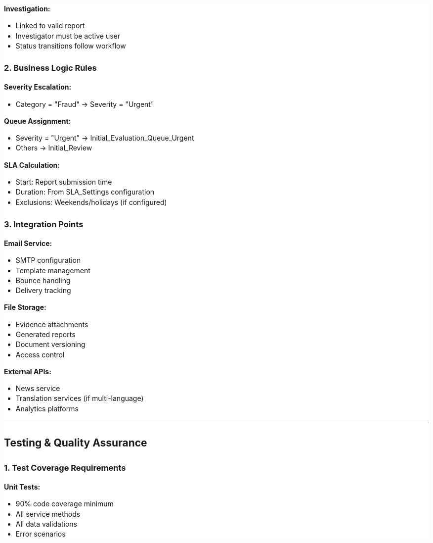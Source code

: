 **Investigation:**

- Linked to valid report
- Investigator must be active user
- Status transitions follow workflow

### 2. Business Logic Rules

**Severity Escalation:**

- Category = "Fraud" → Severity = "Urgent"

**Queue Assignment:**

- Severity = "Urgent" → Initial_Evaluation_Queue_Urgent
- Others → Initial_Review

**SLA Calculation:**

- Start: Report submission time
- Duration: From SLA_Settings configuration
- Exclusions: Weekends/holidays (if configured)

### 3. Integration Points

**Email Service:**

- SMTP configuration
- Template management
- Bounce handling
- Delivery tracking

**File Storage:**

- Evidence attachments
- Generated reports
- Document versioning
- Access control

**External APIs:**

- News service
- Translation services (if multi-language)
- Analytics platforms

---

## Testing & Quality Assurance

### 1. Test Coverage Requirements

**Unit Tests:**

- 90% code coverage minimum
- All service methods
- All data validations
- Error scenarios
